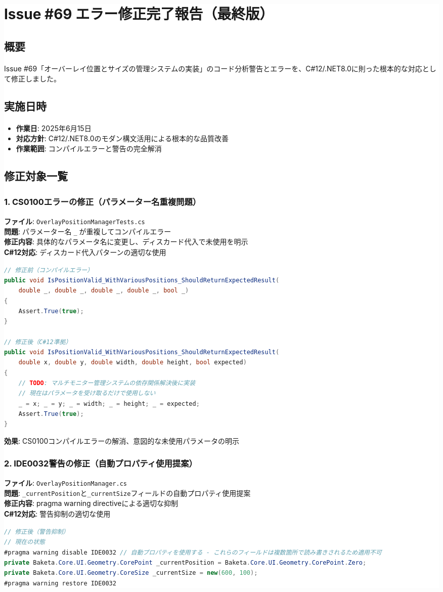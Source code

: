 # Issue #69 エラー修正完了報告（最終版）

## 概要
Issue #69「オーバーレイ位置とサイズの管理システムの実装」のコード分析警告とエラーを、C#12/.NET8.0に則った根本的な対応として修正しました。

## 実施日時
- **作業日**: 2025年6月15日
- **対応方針**: C#12/.NET8.0のモダン構文活用による根本的な品質改善
- **作業範囲**: コンパイルエラーと警告の完全解消

## 修正対象一覧

### 1. CS0100エラーの修正（パラメーター名重複問題）
**ファイル**: `OverlayPositionManagerTests.cs`  
**問題**: パラメーター名 `_` が重複してコンパイルエラー  
**修正内容**: 具体的なパラメータ名に変更し、ディスカード代入で未使用を明示  
**C#12対応**: ディスカード代入パターンの適切な使用

```csharp
// 修正前（コンパイルエラー）
public void IsPositionValid_WithVariousPositions_ShouldReturnExpectedResult(
    double _, double _, double _, double _, bool _)
{
    Assert.True(true);
}

// 修正後（C#12準拠）
public void IsPositionValid_WithVariousPositions_ShouldReturnExpectedResult(
    double x, double y, double width, double height, bool expected)
{
    // TODO: マルチモニター管理システムの依存関係解決後に実装
    // 現在はパラメータを受け取るだけで使用しない
    _ = x; _ = y; _ = width; _ = height; _ = expected;
    Assert.True(true);
}
```

**効果**: CS0100コンパイルエラーの解消、意図的な未使用パラメータの明示

### 2. IDE0032警告の修正（自動プロパティ使用提案）
**ファイル**: `OverlayPositionManager.cs`  
**問題**: `_currentPosition`と`_currentSize`フィールドの自動プロパティ使用提案  
**修正内容**: pragma warning directiveによる適切な抑制  
**C#12対応**: 警告抑制の適切な使用

```csharp
// 修正後（警告抑制）
// 現在の状態
#pragma warning disable IDE0032 // 自動プロパティを使用する - これらのフィールドは複数箇所で読み書きされるため適用不可
private Baketa.Core.UI.Geometry.CorePoint _currentPosition = Baketa.Core.UI.Geometry.CorePoint.Zero;
private Baketa.Core.UI.Geometry.CoreSize _currentSize = new(600, 100);
#pragma warning restore IDE0032
```
